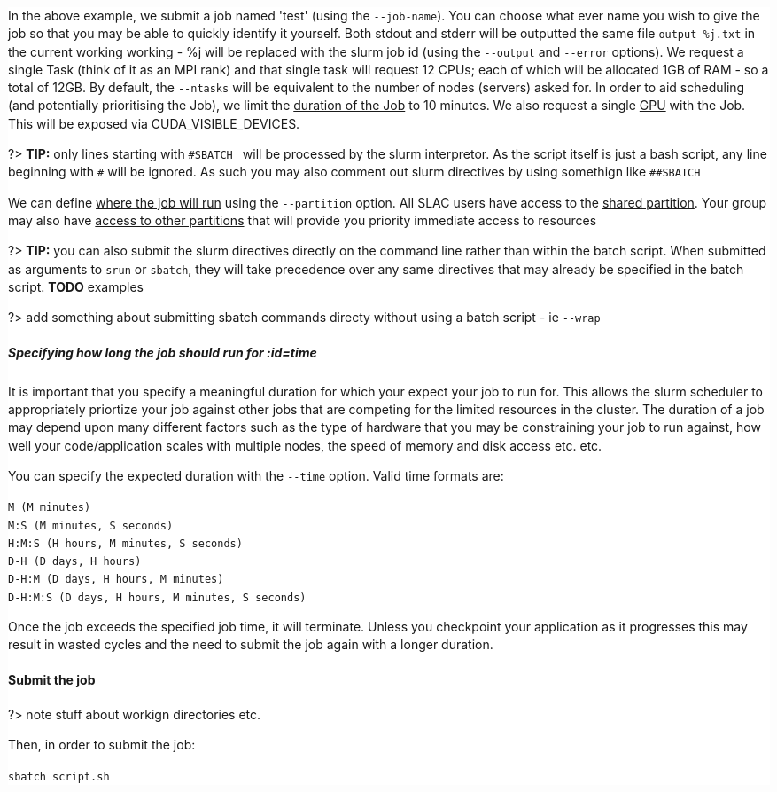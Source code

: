 In the above example, we submit a job named 'test' (using the `--job-name`). You can choose what ever name you wish to give the job so that you may be able to quickly identify it yourself. Both stdout and stderr will be outputted the same file `output-%j.txt` in the current working working - %j will be replaced with the slurm job id (using the `--output` and `--error` options). We request a single Task (think of it as an MPI rank) and that single task will request 12 CPUs; each of which will be allocated 1GB of RAM - so a total of 12GB. By default, the `--ntasks` will be equivalent to the number of nodes (servers) asked for. In order to aid scheduling (and potentially prioritising the Job), we limit the [duration of the Job](#time) to 10 minutes. We also request a single [GPU](#using-gpus) with the Job. This will be exposed via CUDA_VISIBLE_DEVICES.

?> __TIP:__ only lines starting with `#SBATCH ` will be processed by the slurm interpretor. As the script itself is just a bash script, any line beginning with `#` will be ignored. As such you may also comment out slurm directives by using somethign like `##SBATCH`

We can define [where the job will run](#partition) using the `--partition` option. All SLAC users have access to the [shared partition](#shared-partition). Your group may also have [access to other partitions](resources-and-allocations#allocations) that will provide you priority immediate access to resources

?> __TIP:__ you can also submit the slurm directives directly on the command line rather than within the batch script. When submitted as arguments to `srun` or `sbatch`, they will take precedence over any same directives that may already be specified in the batch script. __TODO__ examples

?> add something about submitting sbatch commands directy without using a batch script - ie `--wrap`


##### Specifying how long the job should run for :id=time

It is important that you specify a meaningful duration for which your expect your job to run for. This allows the slurm scheduler to appropriately priortize your job against other jobs that are competing for the limited resources in the cluster. The duration of a job may depend upon many different factors such as the type of hardware that you may be constraining your job to run against, how well your code/application scales with multiple nodes, the speed of memory and disk access etc. etc.

You can specify the expected duration with the `--time` option. Valid time formats are:

```
M (M minutes)
M:S (M minutes, S seconds)
H:M:S (H hours, M minutes, S seconds)
D-H (D days, H hours)
D-H:M (D days, H hours, M minutes)
D-H:M:S (D days, H hours, M minutes, S seconds)
```

Once the job exceeds the specified job time, it will terminate. Unless you checkpoint your application as it progresses this may result in wasted cycles and the need to submit the job again with a longer duration.

#### Submit the job

?> note stuff about workign directories etc.

Then, in order to submit the job: 

```
sbatch script.sh
```
